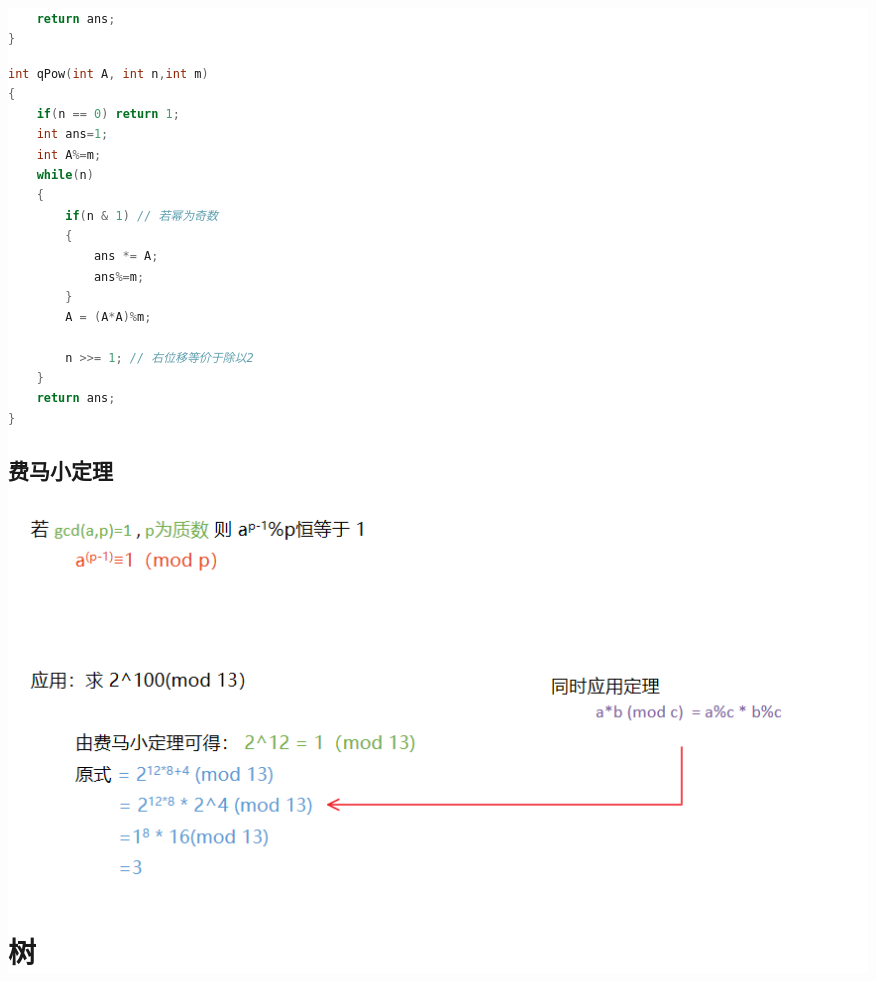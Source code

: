 ```C++
	return ans;
}

```

```C++
int qPow(int A, int n,int m)
{
	if(n == 0) return 1;
	int ans=1;
 	int A%=m;
	while(n)
	{
		if(n & 1) // 若幂为奇数
		{
			ans *= A;
			ans%=m;
		}
		A = (A*A)%m;
	
		n >>= 1; // 右位移等价于除以2
	}
	return ans;
}
```

## 费马小定理

![image-20191115203424576](板子扩充.assets/image-20191115203424576.png)

# 树
